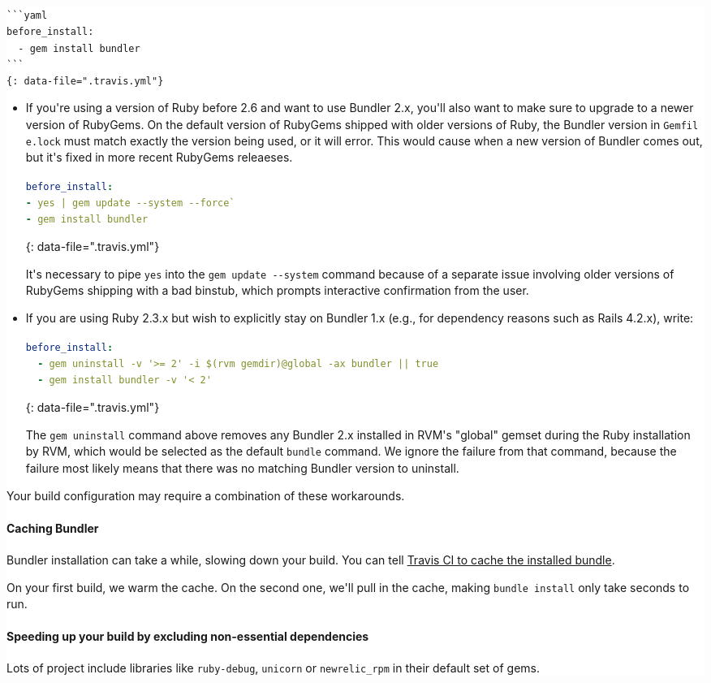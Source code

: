     ```yaml
    before_install:
      - gem install bundler
    ```
    {: data-file=".travis.yml"}


* If you're using a version of Ruby before 2.6 and want to use Bundler 2.x,
  you'll also want to make sure to upgrade to a newer version of RubyGems.
  On the default version of RubyGems shipped with older versions of Ruby, the
  Bundler version in `Gemfile.lock` must match exactly the version being used,
  or it will error. This would cause when a new version of Bundler comes out,
  but it's fixed in more recent RubyGems releaeses.

    ```yaml
    before_install:
    - yes | gem update --system --force`
    - gem install bundler
    ```
    {: data-file=".travis.yml"}

  It's necessary to pipe `yes` into the `gem update --system` command because
  of a separate issue involving older versions of RubyGems shipping with a bad
  binstub, which prompts interactive confirmation from the user.


* If you are using Ruby 2.3.x but wish to explicitly stay on Bundler 1.x (e.g., for dependency
  reasons such as Rails 4.2.x), write:

    ```yaml
    before_install:
      - gem uninstall -v '>= 2' -i $(rvm gemdir)@global -ax bundler || true
      - gem install bundler -v '< 2'
    ```
    {: data-file=".travis.yml"}

  The `gem uninstall` command above removes any Bundler 2.x installed in
  RVM's "global" gemset during the Ruby installation by RVM, which would be
  selected as the default `bundle` command.
  We ignore the failure from that command, because the failure most likely
  means that there was no matching Bundler version to uninstall.

Your build configuration may require a combination of these workarounds.

#### Caching Bundler

Bundler installation can take a while, slowing down your build. You can tell
[Travis CI to cache the installed bundle](/user/caching/).

On your first build, we warm the cache. On the second one, we'll pull in the
cache, making `bundle install` only take seconds to run.

#### Speeding up your build by excluding non-essential dependencies

Lots of project include libraries like `ruby-debug`, `unicorn` or `newrelic_rpm`
in their default set of gems.
